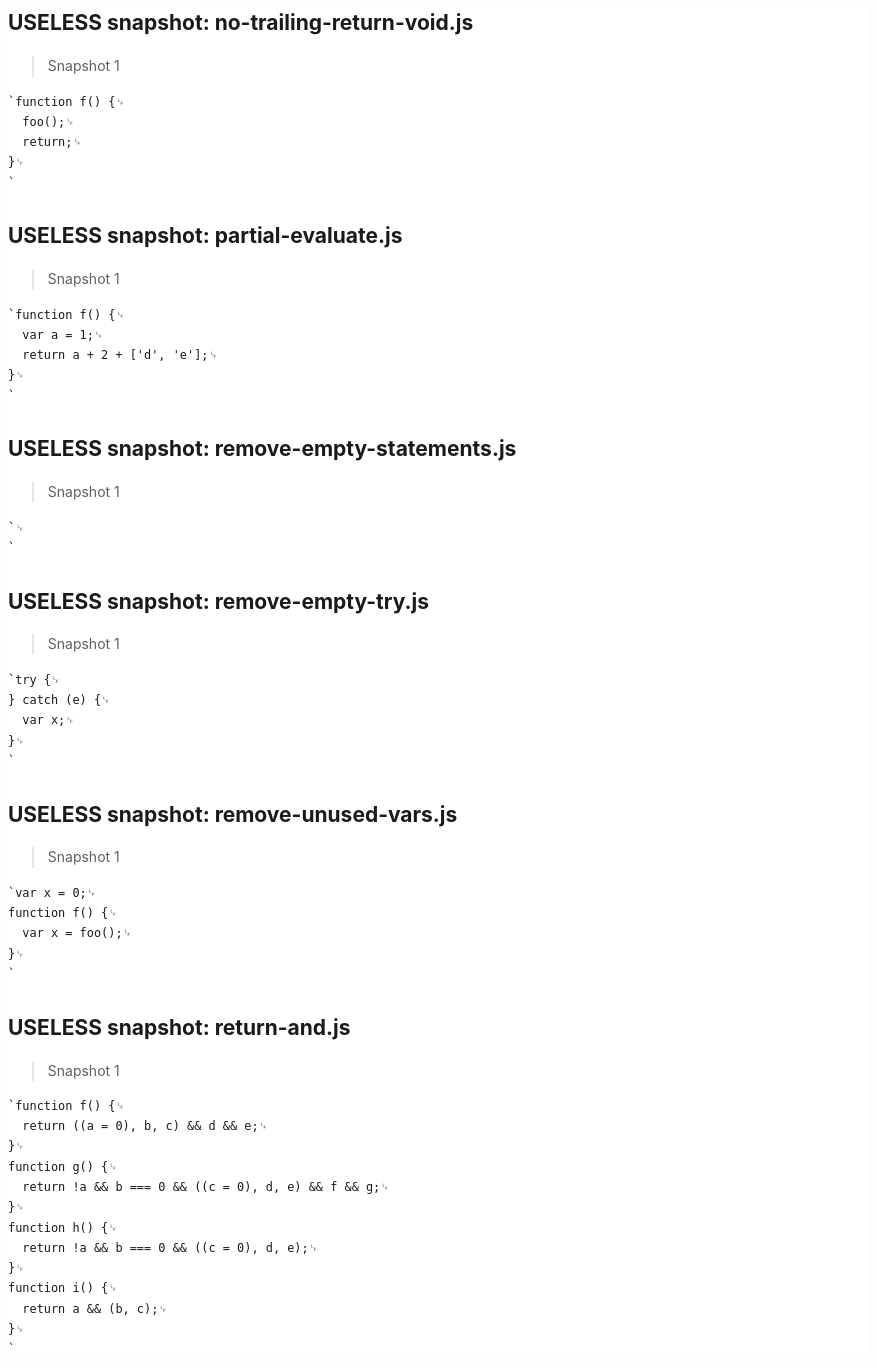 ## USELESS snapshot: no-trailing-return-void.js

> Snapshot 1

    `function f() {␊
      foo();␊
      return;␊
    }␊
    `

## USELESS snapshot: partial-evaluate.js

> Snapshot 1

    `function f() {␊
      var a = 1;␊
      return a + 2 + ['d', 'e'];␊
    }␊
    `

## USELESS snapshot: remove-empty-statements.js

> Snapshot 1

    `␊
    `

## USELESS snapshot: remove-empty-try.js

> Snapshot 1

    `try {␊
    } catch (e) {␊
      var x;␊
    }␊
    `

## USELESS snapshot: remove-unused-vars.js

> Snapshot 1

    `var x = 0;␊
    function f() {␊
      var x = foo();␊
    }␊
    `

## USELESS snapshot: return-and.js

> Snapshot 1

    `function f() {␊
      return ((a = 0), b, c) && d && e;␊
    }␊
    function g() {␊
      return !a && b === 0 && ((c = 0), d, e) && f && g;␊
    }␊
    function h() {␊
      return !a && b === 0 && ((c = 0), d, e);␊
    }␊
    function i() {␊
      return a && (b, c);␊
    }␊
    `
